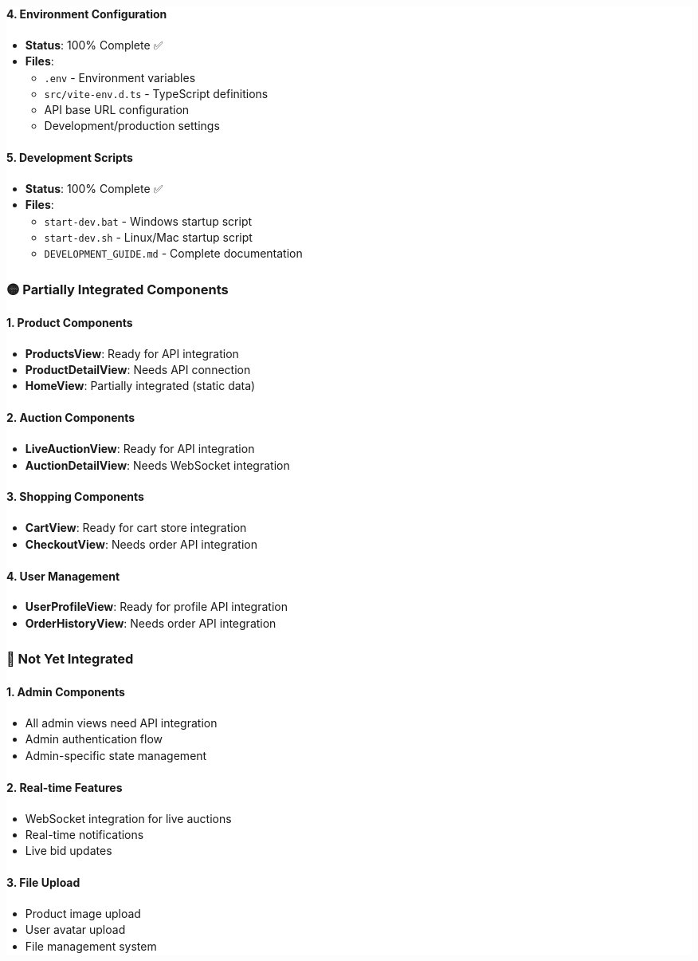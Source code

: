 #### 4. Environment Configuration
- **Status**: 100% Complete ✅
- **Files**:
  - `.env` - Environment variables
  - `src/vite-env.d.ts` - TypeScript definitions
  - API base URL configuration
  - Development/production settings

#### 5. Development Scripts
- **Status**: 100% Complete ✅
- **Files**:
  - `start-dev.bat` - Windows startup script
  - `start-dev.sh` - Linux/Mac startup script
  - `DEVELOPMENT_GUIDE.md` - Complete documentation

### 🟡 Partially Integrated Components

#### 1. Product Components
- **ProductsView**: Ready for API integration
- **ProductDetailView**: Needs API connection
- **HomeView**: Partially integrated (static data)

#### 2. Auction Components
- **LiveAuctionView**: Ready for API integration
- **AuctionDetailView**: Needs WebSocket integration

#### 3. Shopping Components
- **CartView**: Ready for cart store integration
- **CheckoutView**: Needs order API integration

#### 4. User Management
- **UserProfileView**: Ready for profile API integration
- **OrderHistoryView**: Needs order API integration

### 🔴 Not Yet Integrated

#### 1. Admin Components
- All admin views need API integration
- Admin authentication flow
- Admin-specific state management

#### 2. Real-time Features
- WebSocket integration for live auctions
- Real-time notifications
- Live bid updates

#### 3. File Upload
- Product image upload
- User avatar upload
- File management system
